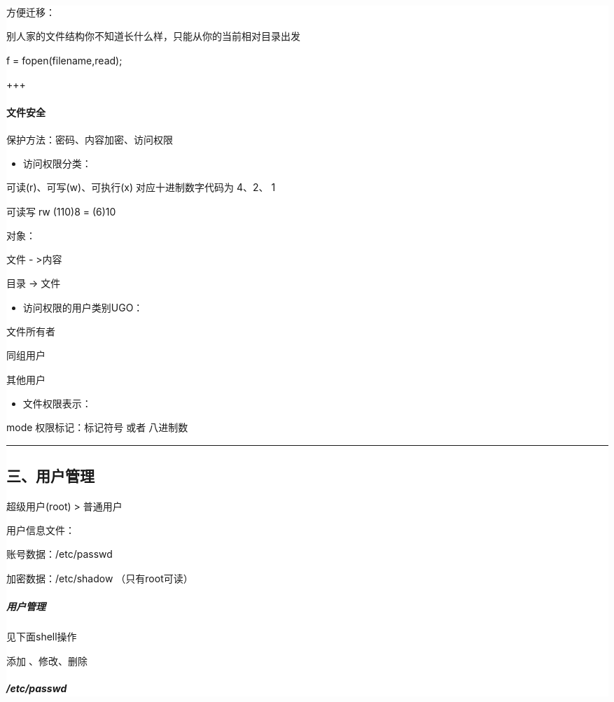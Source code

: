 方便迁移：

别人家的文件结构你不知道长什么样，只能从你的当前相对目录出发

f = fopen(filename,read);

+++



#### 文件安全

保护方法：密码、内容加密、访问权限



* 访问权限分类：

可读(r)、可写(w)、可执行(x) 对应十进制数字代码为 4、2、 1

可读写 rw  (110)8 = (6)10

对象：

文件 - >内容

目录 -> 文件



* 访问权限的用户类别UGO：

文件所有者

同组用户

其他用户



* 文件权限表示：

mode 权限标记：标记符号 或者 八进制数



---



## 三、用户管理

超级用户(root)   >  普通用户

用户信息文件：

账号数据：/etc/passwd

加密数据：/etc/shadow （只有root可读）

##### 用户管理

见下面shell操作

添加 、修改、删除

##### /etc/passwd
